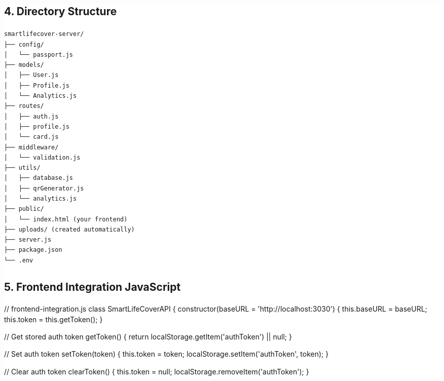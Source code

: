 ## 4. Directory Structure
```
smartlifecover-server/
├── config/
│   └── passport.js
├── models/
│   ├── User.js
│   ├── Profile.js
│   └── Analytics.js
├── routes/
│   ├── auth.js
│   ├── profile.js
│   └── card.js
├── middleware/
│   └── validation.js
├── utils/
│   ├── database.js
│   ├── qrGenerator.js
│   └── analytics.js
├── public/
│   └── index.html (your frontend)
├── uploads/ (created automatically)
├── server.js
├── package.json
└── .env
```

## 5. Frontend Integration JavaScript

// frontend-integration.js
class SmartLifeCoverAPI {
  constructor(baseURL = 'http://localhost:3030') {
    this.baseURL = baseURL;
    this.token = this.getToken();
  }

  // Get stored auth token
  getToken() {
    return localStorage.getItem('authToken') || null;
  }

  // Set auth token
  setToken(token) {
    this.token = token;
    localStorage.setItem('authToken', token);
  }

  // Clear auth token
  clearToken() {
    this.token = null;
    localStorage.removeItem('authToken');
  }
